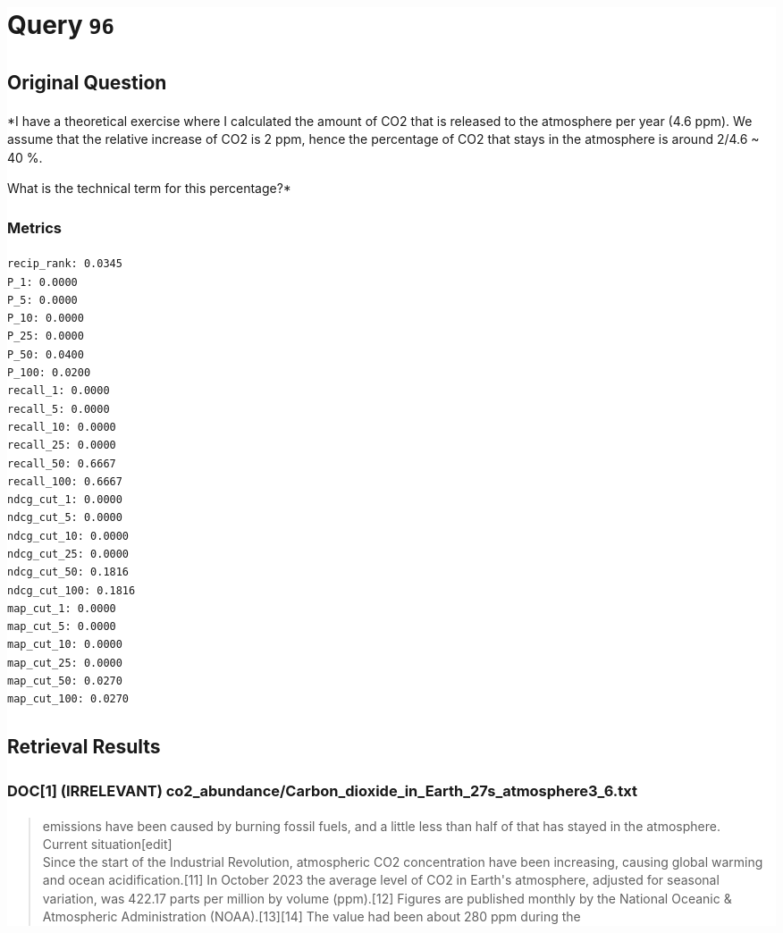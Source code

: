 # Query `96`

## Original Question

*I have a theoretical exercise where I calculated the amount of CO2 that is released to the atmosphere per year (4.6 ppm). We assume that the relative increase of CO2 is 2 ppm, hence the percentage of CO2 that stays in the atmosphere is around 2/4.6 ~ 40 %.

What is the technical term for this percentage?*


### Metrics

```
recip_rank: 0.0345
P_1: 0.0000
P_5: 0.0000
P_10: 0.0000
P_25: 0.0000
P_50: 0.0400
P_100: 0.0200
recall_1: 0.0000
recall_5: 0.0000
recall_10: 0.0000
recall_25: 0.0000
recall_50: 0.6667
recall_100: 0.6667
ndcg_cut_1: 0.0000
ndcg_cut_5: 0.0000
ndcg_cut_10: 0.0000
ndcg_cut_25: 0.0000
ndcg_cut_50: 0.1816
ndcg_cut_100: 0.1816
map_cut_1: 0.0000
map_cut_5: 0.0000
map_cut_10: 0.0000
map_cut_25: 0.0000
map_cut_50: 0.0270
map_cut_100: 0.0270
```

## Retrieval Results

### DOC[1] (IRRELEVANT) co2_abundance/Carbon_dioxide_in_Earth_27s_atmosphere3_6.txt
> emissions have been caused by burning fossil fuels, and a little less than half of that has stayed in the atmosphere.<br>Current situation[edit]<br>Since the start of the Industrial Revolution, atmospheric CO2 concentration have been increasing, causing global warming and ocean acidification.[11] In October 2023 the average level of CO2 in Earth's atmosphere, adjusted for seasonal variation, was 422.17 parts per million by volume (ppm).[12] Figures are published monthly by the National Oceanic & Atmospheric Administration (NOAA).[13][14] The value had been about 280 ppm during the
